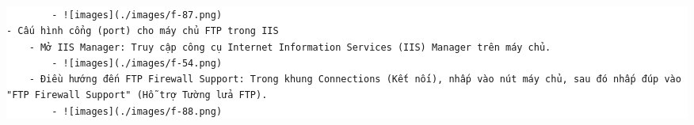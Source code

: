 			- ![images](./images/f-87.png)
	- Cấu hình cổng (port) cho máy chủ FTP trong IIS
		- Mở IIS Manager: Truy cập công cụ Internet Information Services (IIS) Manager trên máy chủ.
			- ![images](./images/f-54.png)
		- Điều hướng đến FTP Firewall Support: Trong khung Connections (Kết nối), nhấp vào nút máy chủ, sau đó nhấp đúp vào "FTP Firewall Support" (Hỗ trợ Tường lửa FTP).
			- ![images](./images/f-88.png)